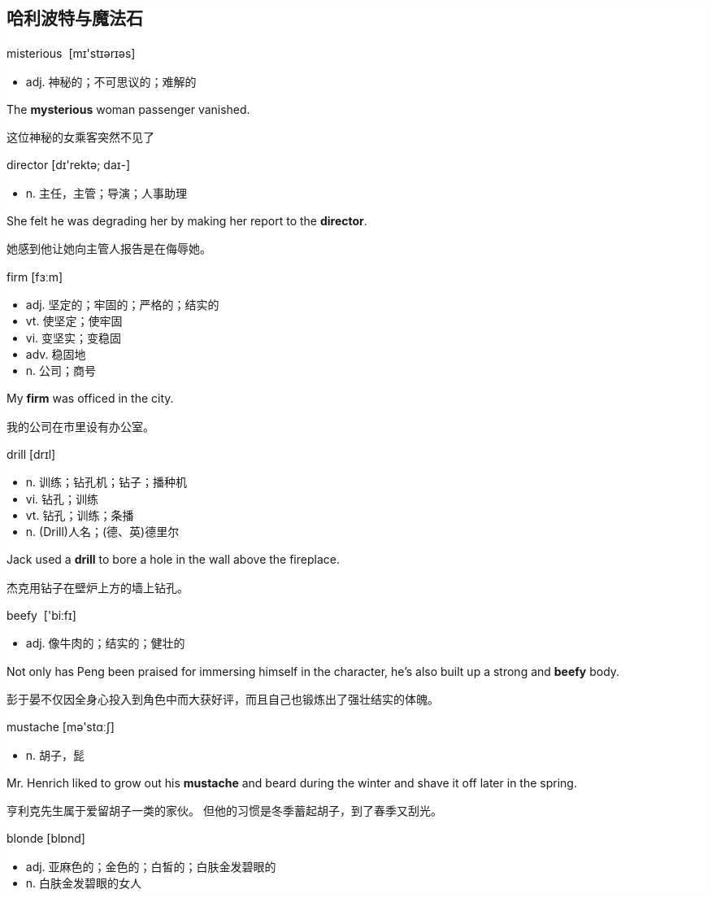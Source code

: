 ## 哈利波特与魔法石

misterious  [mɪ'stɪərɪəs]

- adj. 神秘的；不可思议的；难解的

The **mysterious** woman passenger vanished. 

这位神秘的女乘客突然不见了

director [dɪ'rektə; daɪ-]

- n. 主任，主管；导演；人事助理

She felt he was degrading her by making her report to the **director**.

她感到他让她向主管人报告是在侮辱她。

firm [fɜːm]

- adj. 坚定的；牢固的；严格的；结实的
- vt. 使坚定；使牢固
- vi. 变坚实；变稳固
- adv. 稳固地
- n. 公司；商号

My **firm** was officed in the city.

我的公司在市里设有办公室。

drill [drɪl]

- n. 训练；钻孔机；钻子；播种机
- vi. 钻孔；训练
- vt. 钻孔；训练；条播
- n. (Drill)人名；(德、英)德里尔

Jack used a **drill** to bore a hole in the wall above the fireplace.

杰克用钻子在壁炉上方的墙上钻孔。

beefy  ['biːfɪ]

- adj. 像牛肉的；结实的；健壮的

Not only has Peng been praised for immersing himself in the character, he’s also built up a strong and **beefy** body. 

彭于晏不仅因全身心投入到角色中而大获好评，而且自己也锻炼出了强壮结实的体魄。

mustache [mə'stɑːʃ]

- n. 胡子，髭

Mr. Henrich liked to grow out his **mustache** and beard during the winter and shave it off later in the spring.

亨利克先生属于爱留胡子一类的家伙。 但他的习惯是冬季蓄起胡子，到了春季又刮光。

blonde [blɒnd]

- adj. 亚麻色的；金色的；白皙的；白肤金发碧眼的
- n. 白肤金发碧眼的女人

